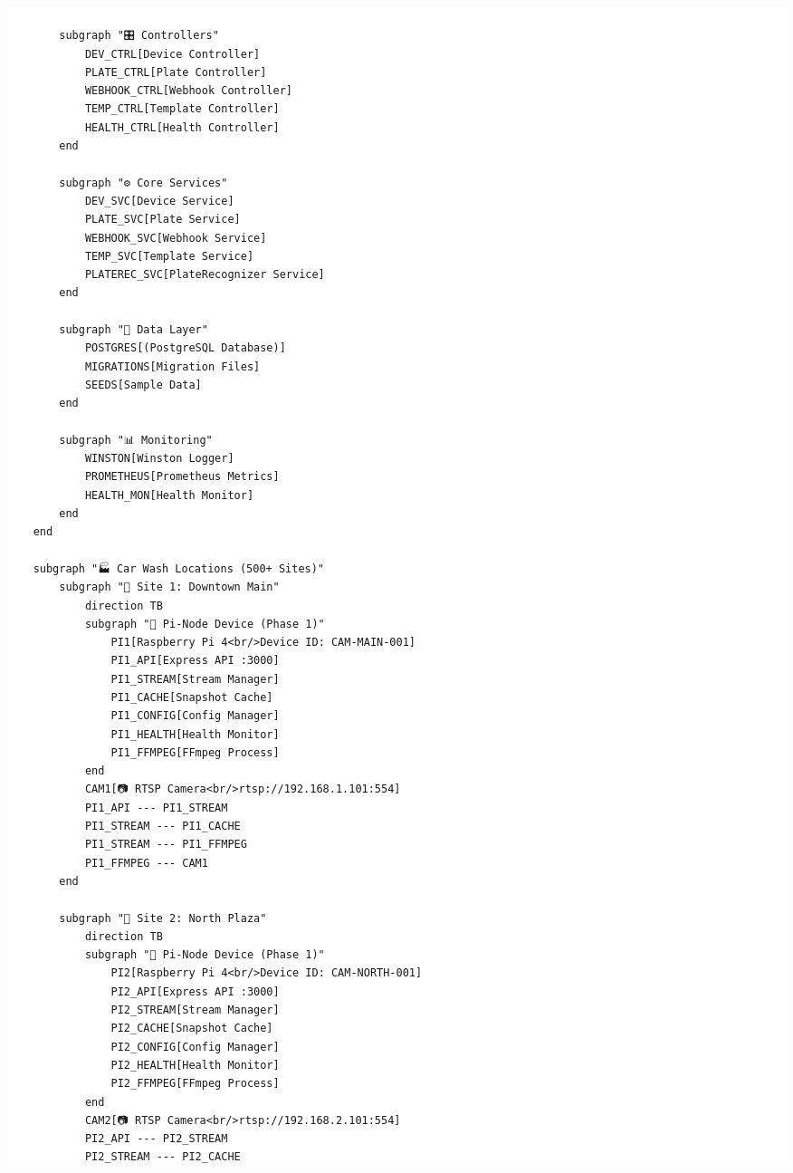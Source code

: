 ```mermaid
        
        subgraph "🎛️ Controllers"
            DEV_CTRL[Device Controller]
            PLATE_CTRL[Plate Controller]
            WEBHOOK_CTRL[Webhook Controller]
            TEMP_CTRL[Template Controller]
            HEALTH_CTRL[Health Controller]
        end
        
        subgraph "⚙️ Core Services"
            DEV_SVC[Device Service]
            PLATE_SVC[Plate Service]
            WEBHOOK_SVC[Webhook Service]
            TEMP_SVC[Template Service]
            PLATEREC_SVC[PlateRecognizer Service]
        end
        
        subgraph "💾 Data Layer"
            POSTGRES[(PostgreSQL Database)]
            MIGRATIONS[Migration Files]
            SEEDS[Sample Data]
        end
        
        subgraph "📊 Monitoring"
            WINSTON[Winston Logger]
            PROMETHEUS[Prometheus Metrics]
            HEALTH_MON[Health Monitor]
        end
    end

    subgraph "🏭 Car Wash Locations (500+ Sites)"
        subgraph "📍 Site 1: Downtown Main"
            direction TB
            subgraph "🔧 Pi-Node Device (Phase 1)"
                PI1[Raspberry Pi 4<br/>Device ID: CAM-MAIN-001]
                PI1_API[Express API :3000]
                PI1_STREAM[Stream Manager]
                PI1_CACHE[Snapshot Cache]
                PI1_CONFIG[Config Manager]
                PI1_HEALTH[Health Monitor]
                PI1_FFMPEG[FFmpeg Process]
            end
            CAM1[📷 RTSP Camera<br/>rtsp://192.168.1.101:554]
            PI1_API --- PI1_STREAM
            PI1_STREAM --- PI1_CACHE
            PI1_STREAM --- PI1_FFMPEG
            PI1_FFMPEG --- CAM1
        end
        
        subgraph "📍 Site 2: North Plaza"
            direction TB
            subgraph "🔧 Pi-Node Device (Phase 1)"
                PI2[Raspberry Pi 4<br/>Device ID: CAM-NORTH-001]
                PI2_API[Express API :3000]
                PI2_STREAM[Stream Manager]
                PI2_CACHE[Snapshot Cache]
                PI2_CONFIG[Config Manager]
                PI2_HEALTH[Health Monitor]
                PI2_FFMPEG[FFmpeg Process]
            end
            CAM2[📷 RTSP Camera<br/>rtsp://192.168.2.101:554]
            PI2_API --- PI2_STREAM
            PI2_STREAM --- PI2_CACHE
```